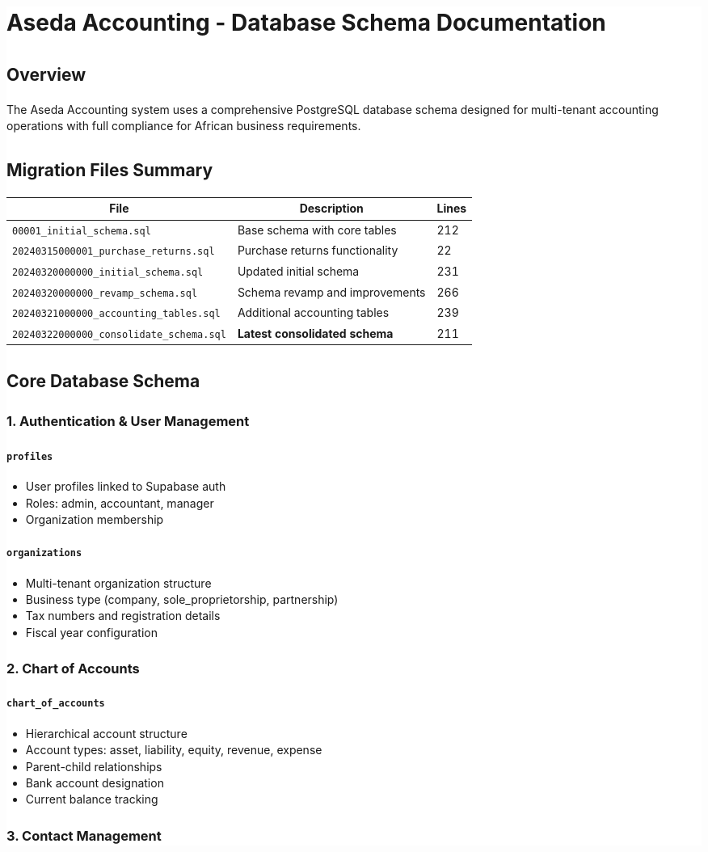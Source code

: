# Aseda Accounting - Database Schema Documentation

## Overview

The Aseda Accounting system uses a comprehensive PostgreSQL database schema designed for multi-tenant accounting operations with full compliance for African business requirements.

## Migration Files Summary

| File | Description | Lines |
|------|-------------|-------|
| `00001_initial_schema.sql` | Base schema with core tables | 212 |
| `20240315000001_purchase_returns.sql` | Purchase returns functionality | 22 |
| `20240320000000_initial_schema.sql` | Updated initial schema | 231 |
| `20240320000000_revamp_schema.sql` | Schema revamp and improvements | 266 |
| `20240321000000_accounting_tables.sql` | Additional accounting tables | 239 |
| `20240322000000_consolidate_schema.sql` | **Latest consolidated schema** | 211 |

## Core Database Schema

### 1. Authentication & User Management

#### `profiles`
- User profiles linked to Supabase auth
- Roles: admin, accountant, manager
- Organization membership

#### `organizations`
- Multi-tenant organization structure
- Business type (company, sole_proprietorship, partnership)
- Tax numbers and registration details
- Fiscal year configuration

### 2. Chart of Accounts

#### `chart_of_accounts`
- Hierarchical account structure
- Account types: asset, liability, equity, revenue, expense
- Parent-child relationships
- Bank account designation
- Current balance tracking

### 3. Contact Management
